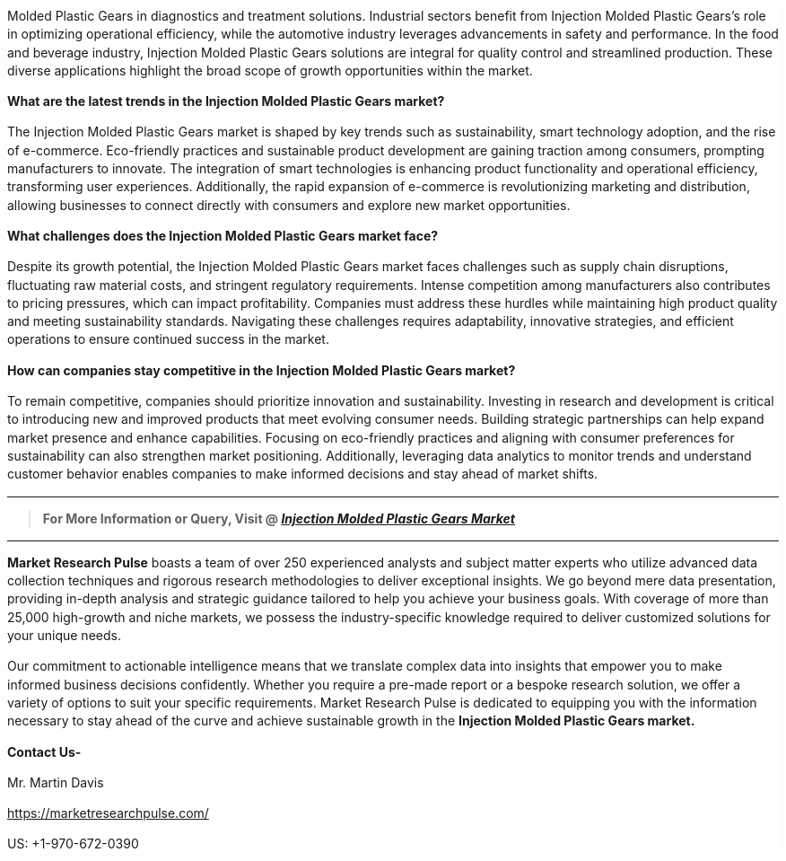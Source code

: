 Molded Plastic Gears in diagnostics and treatment solutions. Industrial sectors benefit from Injection Molded Plastic Gears&rsquo;s role in optimizing operational efficiency, while the automotive industry leverages advancements in safety and performance. In the food and beverage industry, Injection Molded Plastic Gears solutions are integral for quality control and streamlined production. These diverse applications highlight the broad scope of growth opportunities within the market.</p><p><strong>What are the latest trends in the Injection Molded Plastic Gears market?</strong></p><p>The Injection Molded Plastic Gears market is shaped by key trends such as sustainability, smart technology adoption, and the rise of e-commerce. Eco-friendly practices and sustainable product development are gaining traction among consumers, prompting manufacturers to innovate. The integration of smart technologies is enhancing product functionality and operational efficiency, transforming user experiences. Additionally, the rapid expansion of e-commerce is revolutionizing marketing and distribution, allowing businesses to connect directly with consumers and explore new market opportunities.</p><p><strong>What challenges does the Injection Molded Plastic Gears market face?</strong></p><p>Despite its growth potential, the Injection Molded Plastic Gears market faces challenges such as supply chain disruptions, fluctuating raw material costs, and stringent regulatory requirements. Intense competition among manufacturers also contributes to pricing pressures, which can impact profitability. Companies must address these hurdles while maintaining high product quality and meeting sustainability standards. Navigating these challenges requires adaptability, innovative strategies, and efficient operations to ensure continued success in the market.</p><p><strong>How can companies stay competitive in the Injection Molded Plastic Gears market?</strong></p><p>To remain competitive, companies should prioritize innovation and sustainability. Investing in research and development is critical to introducing new and improved products that meet evolving consumer needs. Building strategic partnerships can help expand market presence and enhance capabilities. Focusing on eco-friendly practices and aligning with consumer preferences for sustainability can also strengthen market positioning. Additionally, leveraging data analytics to monitor trends and understand customer behavior enables companies to make informed decisions and stay ahead of market shifts.</p><hr /><blockquote><p><strong>For More Information or Query, Visit @&nbsp;<em><a href="https://marketresearchpulse.com/report/55914/injection-molded-plastic-gears-market?utm_source=Linkedin&utm_medium=0115">Injection Molded Plastic Gears Market</a></em></strong></p></blockquote><hr /><p><strong>Market Research Pulse</strong> boasts a team of over 250 experienced analysts and subject matter experts who utilize advanced data collection techniques and rigorous research methodologies to deliver exceptional insights. We go beyond mere data presentation, providing in-depth analysis and strategic guidance tailored to help you achieve your business goals. With coverage of more than 25,000 high-growth and niche markets, we possess the industry-specific knowledge required to deliver customized solutions for your unique needs.</p><p>Our commitment to actionable intelligence means that we translate complex data into insights that empower you to make informed business decisions confidently. Whether you require a pre-made report or a bespoke research solution, we offer a variety of options to suit your specific requirements. Market Research Pulse is dedicated to equipping you with the information necessary to stay ahead of the curve and achieve sustainable growth in the <strong>Injection Molded Plastic Gears market.</strong></p><p><strong>Contact Us-</strong></p><p>Mr. Martin Davis</p><p>https://marketresearchpulse.com/</p><p>US: +1-970-672-0390</p>
